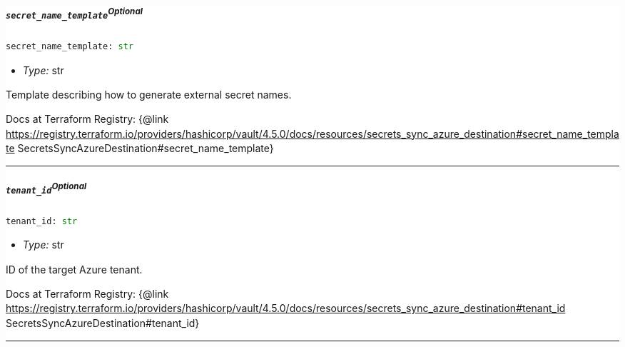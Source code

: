 
##### `secret_name_template`<sup>Optional</sup> <a name="secret_name_template" id="@cdktf/provider-vault.secretsSyncAzureDestination.SecretsSyncAzureDestinationConfig.property.secretNameTemplate"></a>

```python
secret_name_template: str
```

- *Type:* str

Template describing how to generate external secret names.

Docs at Terraform Registry: {@link https://registry.terraform.io/providers/hashicorp/vault/4.5.0/docs/resources/secrets_sync_azure_destination#secret_name_template SecretsSyncAzureDestination#secret_name_template}

---

##### `tenant_id`<sup>Optional</sup> <a name="tenant_id" id="@cdktf/provider-vault.secretsSyncAzureDestination.SecretsSyncAzureDestinationConfig.property.tenantId"></a>

```python
tenant_id: str
```

- *Type:* str

ID of the target Azure tenant.

Docs at Terraform Registry: {@link https://registry.terraform.io/providers/hashicorp/vault/4.5.0/docs/resources/secrets_sync_azure_destination#tenant_id SecretsSyncAzureDestination#tenant_id}

---



